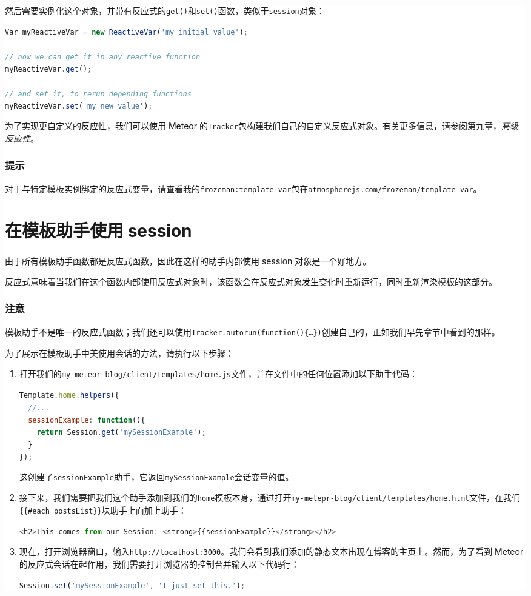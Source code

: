 然后需要实例化这个对象，并带有反应式的`get()`和`set()`函数，类似于`session`对象：

```js
Var myReactiveVar = new ReactiveVar('my initial value');

// now we can get it in any reactive function
myReactiveVar.get();

// and set it, to rerun depending functions
myReactiveVar.set('my new value');
```

为了实现更自定义的反应性，我们可以使用 Meteor 的`Tracker`包构建我们自己的自定义反应式对象。有关更多信息，请参阅第九章，*高级反应性*。

### 提示

对于与特定模板实例绑定的反应式变量，请查看我的`frozeman:template-var`包在[`atmospherejs.com/frozeman/template-var`](https://atmospherejs.com/frozeman/template-var)。

# 在模板助手使用 session

由于所有模板助手函数都是反应式函数，因此在这样的助手内部使用 session 对象是一个好地方。

反应式意味着当我们在这个函数内部使用反应式对象时，该函数会在反应式对象发生变化时重新运行，同时重新渲染模板的这部分。

### 注意

模板助手不是唯一的反应式函数；我们还可以使用`Tracker.autorun(function(){…})`创建自己的，正如我们早先章节中看到的那样。

为了展示在模板助手中美使用会话的方法，请执行以下步骤：

1.  打开我们的`my-meteor-blog/client/templates/home.js`文件，并在文件中的任何位置添加以下助手代码：

    ```js
    Template.home.helpers({
      //...
      sessionExample: function(){
        return Session.get('mySessionExample');
      }
    });
    ```

    这创建了`sessionExample`助手，它返回`mySessionExample`会话变量的值。

1.  接下来，我们需要把我们这个助手添加到我们的`home`模板本身，通过打开`my-metepr-blog/client/templates/home.html`文件，在我们`{{#each postsList}}`块助手上面加上助手：

    ```js
    <h2>This comes from our Session: <strong>{{sessionExample}}</strong></h2>
    ```

1.  现在，打开浏览器窗口，输入`http://localhost:3000`。我们会看到我们添加的静态文本出现在博客的主页上。然而，为了看到 Meteor 的反应式会话在起作用，我们需要打开浏览器的控制台并输入以下代码行：

    ```js
    Session.set('mySessionExample', 'I just set this.');
    ```
